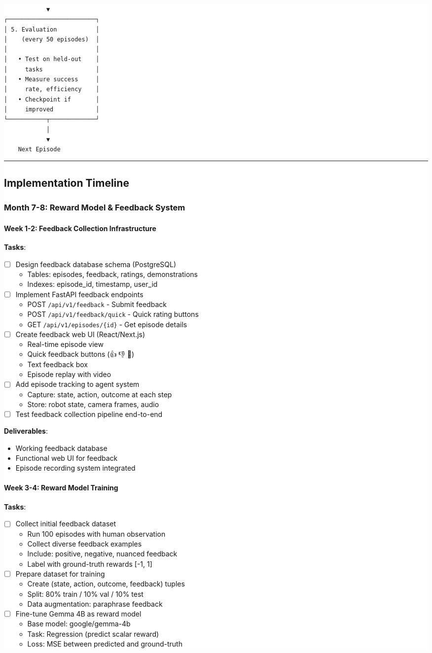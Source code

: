 ```
            ▼
┌─────────────────────────┐
│ 5. Evaluation           │
│    (every 50 episodes)  │
│                         │
│   • Test on held-out    │
│     tasks               │
│   • Measure success     │
│     rate, efficiency    │
│   • Checkpoint if       │
│     improved            │
└───────────┬─────────────┘
            │
            ▼
    Next Episode
```

---

## Implementation Timeline

### Month 7-8: Reward Model & Feedback System

#### **Week 1-2: Feedback Collection Infrastructure**

**Tasks**:
- [ ] Design feedback database schema (PostgreSQL)
  - Tables: episodes, feedback, ratings, demonstrations
  - Indexes: episode_id, timestamp, user_id
- [ ] Implement FastAPI feedback endpoints
  - POST `/api/v1/feedback` - Submit feedback
  - POST `/api/v1/feedback/quick` - Quick rating buttons
  - GET `/api/v1/episodes/{id}` - Get episode details
- [ ] Create feedback web UI (React/Next.js)
  - Real-time episode view
  - Quick feedback buttons (👍 👎 🛑)
  - Text feedback box
  - Episode replay with video
- [ ] Add episode tracking to agent system
  - Capture: state, action, outcome at each step
  - Store: robot state, camera frames, audio
- [ ] Test feedback collection pipeline end-to-end

**Deliverables**:
- Working feedback database
- Functional web UI for feedback
- Episode recording system integrated

#### **Week 3-4: Reward Model Training**

**Tasks**:
- [ ] Collect initial feedback dataset
  - Run 100 episodes with human observation
  - Collect diverse feedback examples
  - Include: positive, negative, nuanced feedback
  - Label with ground-truth rewards [-1, 1]
- [ ] Prepare dataset for training
  - Create (state, action, outcome, feedback) tuples
  - Split: 80% train / 10% val / 10% test
  - Data augmentation: paraphrase feedback
- [ ] Fine-tune Gemma 4B as reward model
  - Base model: google/gemma-4b
  - Task: Regression (predict scalar reward)
  - Loss: MSE between predicted and ground-truth